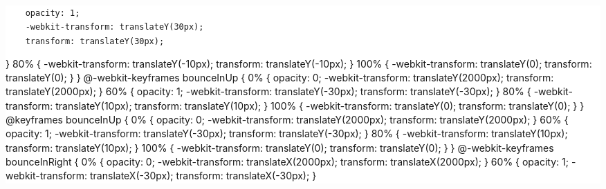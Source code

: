 		opacity: 1;
		-webkit-transform: translateY(30px);
		transform: translateY(30px);
   }
	80% {
		-webkit-transform: translateY(-10px);
		transform: translateY(-10px);
   }
	100% {
		-webkit-transform: translateY(0);
		transform: translateY(0);
   }
}
@-webkit-keyframes bounceInUp {
	0% {
		opacity: 0;
		-webkit-transform: translateY(2000px);
		transform: translateY(2000px);
   }
	60% {
		opacity: 1;
		-webkit-transform: translateY(-30px);
		transform: translateY(-30px);
   }
	80% {
		-webkit-transform: translateY(10px);
		transform: translateY(10px);
   }
	100% {
		-webkit-transform: translateY(0);
		transform: translateY(0);
   }
}
@keyframes bounceInUp {
	0% {
		opacity: 0;
		-webkit-transform: translateY(2000px);
		transform: translateY(2000px);
   }
	60% {
		opacity: 1;
		-webkit-transform: translateY(-30px);
		transform: translateY(-30px);
   }
	80% {
		-webkit-transform: translateY(10px);
		transform: translateY(10px);
   }
	100% {
		-webkit-transform: translateY(0);
		transform: translateY(0);
   }
}
@-webkit-keyframes bounceInRight {
	0% {
		opacity: 0;
		-webkit-transform: translateX(2000px);
		transform: translateX(2000px);
   }
	60% {
		opacity: 1;
		-webkit-transform: translateX(-30px);
		transform: translateX(-30px);
   }